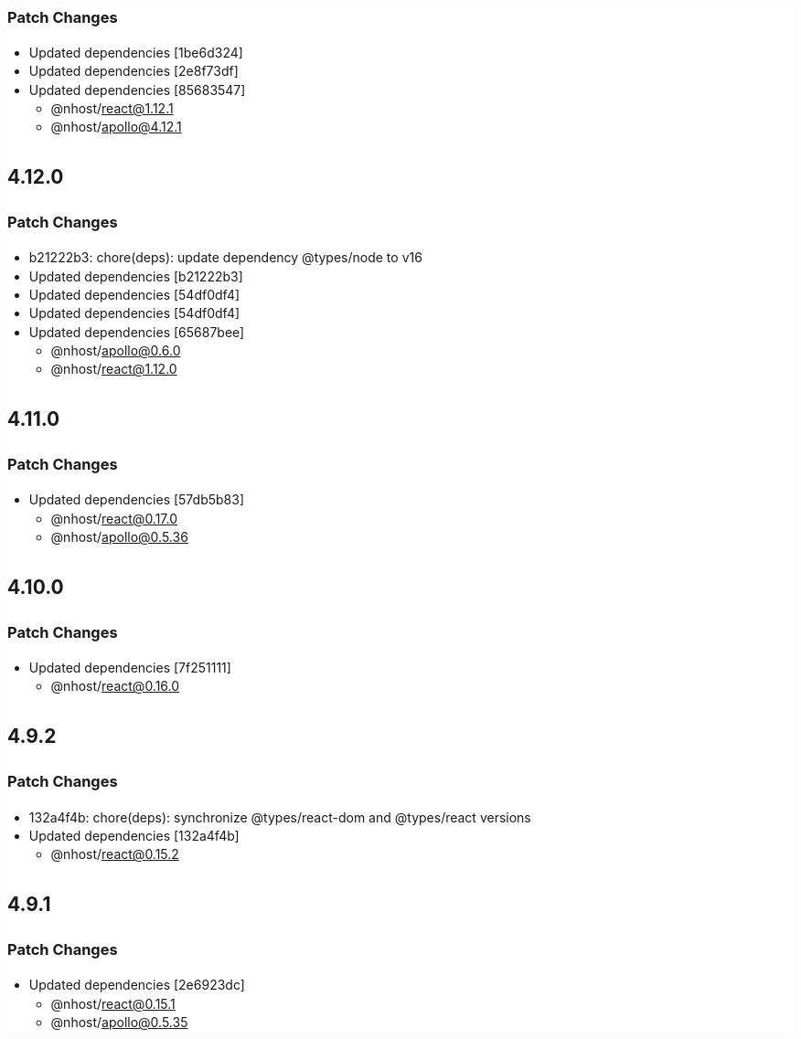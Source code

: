 ### Patch Changes

- Updated dependencies [1be6d324]
- Updated dependencies [2e8f73df]
- Updated dependencies [85683547]
  - @nhost/react@1.12.1
  - @nhost/apollo@4.12.1

## 4.12.0

### Patch Changes

- b21222b3: chore(deps): update dependency @types/node to v16
- Updated dependencies [b21222b3]
- Updated dependencies [54df0df4]
- Updated dependencies [54df0df4]
- Updated dependencies [65687bee]
  - @nhost/apollo@0.6.0
  - @nhost/react@1.12.0

## 4.11.0

### Patch Changes

- Updated dependencies [57db5b83]
  - @nhost/react@0.17.0
  - @nhost/apollo@0.5.36

## 4.10.0

### Patch Changes

- Updated dependencies [7f251111]
  - @nhost/react@0.16.0

## 4.9.2

### Patch Changes

- 132a4f4b: chore(deps): synchronize @types/react-dom and @types/react versions
- Updated dependencies [132a4f4b]
  - @nhost/react@0.15.2

## 4.9.1

### Patch Changes

- Updated dependencies [2e6923dc]
  - @nhost/react@0.15.1
  - @nhost/apollo@0.5.35
